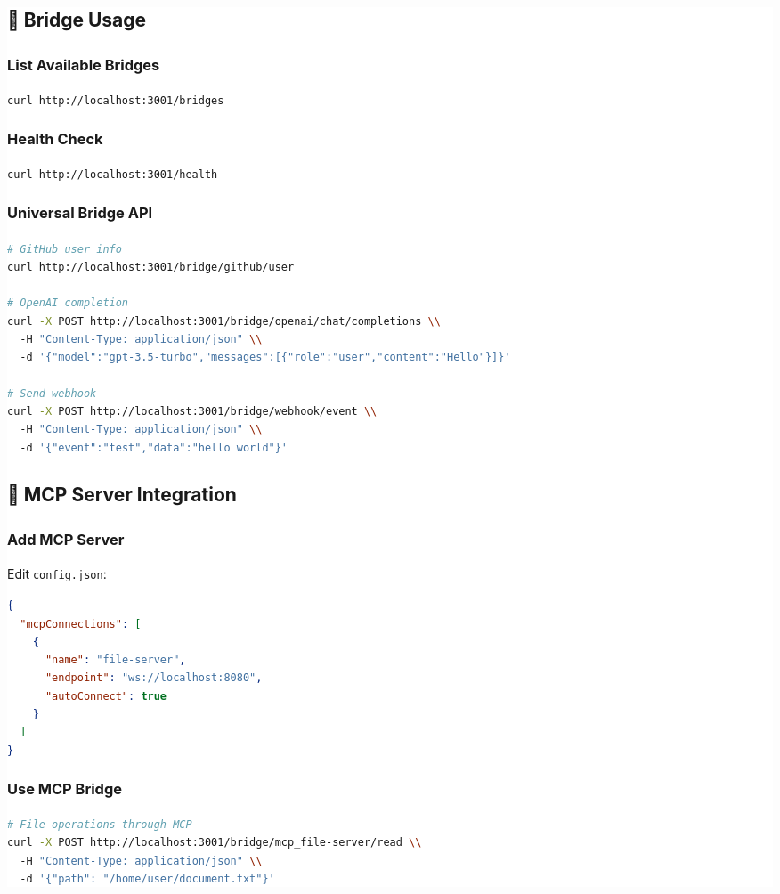 ## 🌉 Bridge Usage

### List Available Bridges

```bash
curl http://localhost:3001/bridges
```

### Health Check

```bash
curl http://localhost:3001/health
```

### Universal Bridge API

```bash
# GitHub user info
curl http://localhost:3001/bridge/github/user

# OpenAI completion
curl -X POST http://localhost:3001/bridge/openai/chat/completions \\
  -H "Content-Type: application/json" \\
  -d '{"model":"gpt-3.5-turbo","messages":[{"role":"user","content":"Hello"}]}'

# Send webhook
curl -X POST http://localhost:3001/bridge/webhook/event \\
  -H "Content-Type: application/json" \\
  -d '{"event":"test","data":"hello world"}'
```

## 🤖 MCP Server Integration

### Add MCP Server

Edit `config.json`:

```json
{
  "mcpConnections": [
    {
      "name": "file-server",
      "endpoint": "ws://localhost:8080",
      "autoConnect": true
    }
  ]
}
```

### Use MCP Bridge

```bash
# File operations through MCP
curl -X POST http://localhost:3001/bridge/mcp_file-server/read \\
  -H "Content-Type: application/json" \\
  -d '{"path": "/home/user/document.txt"}'
```
